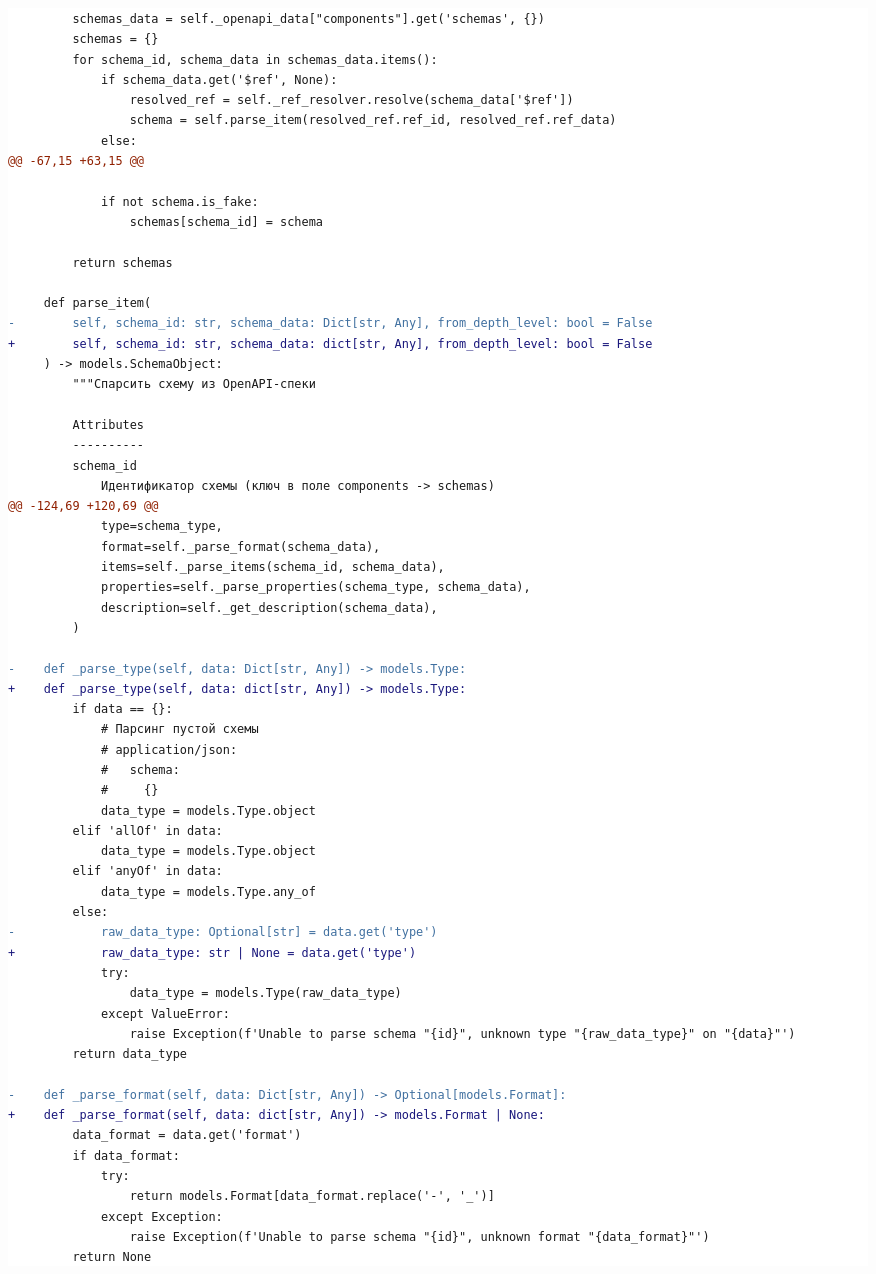 ```diff
         schemas_data = self._openapi_data["components"].get('schemas', {})
         schemas = {}
         for schema_id, schema_data in schemas_data.items():
             if schema_data.get('$ref', None):
                 resolved_ref = self._ref_resolver.resolve(schema_data['$ref'])
                 schema = self.parse_item(resolved_ref.ref_id, resolved_ref.ref_data)
             else:
@@ -67,15 +63,15 @@
 
             if not schema.is_fake:
                 schemas[schema_id] = schema
 
         return schemas
 
     def parse_item(
-        self, schema_id: str, schema_data: Dict[str, Any], from_depth_level: bool = False
+        self, schema_id: str, schema_data: dict[str, Any], from_depth_level: bool = False
     ) -> models.SchemaObject:
         """Спарсить схему из OpenAPI-спеки
 
         Attributes
         ----------
         schema_id
             Идентификатор схемы (ключ в поле components -> schemas)
@@ -124,69 +120,69 @@
             type=schema_type,
             format=self._parse_format(schema_data),
             items=self._parse_items(schema_id, schema_data),
             properties=self._parse_properties(schema_type, schema_data),
             description=self._get_description(schema_data),
         )
 
-    def _parse_type(self, data: Dict[str, Any]) -> models.Type:
+    def _parse_type(self, data: dict[str, Any]) -> models.Type:
         if data == {}:
             # Парсинг пустой схемы
             # application/json:
             #   schema:
             #     {}
             data_type = models.Type.object
         elif 'allOf' in data:
             data_type = models.Type.object
         elif 'anyOf' in data:
             data_type = models.Type.any_of
         else:
-            raw_data_type: Optional[str] = data.get('type')
+            raw_data_type: str | None = data.get('type')
             try:
                 data_type = models.Type(raw_data_type)
             except ValueError:
                 raise Exception(f'Unable to parse schema "{id}", unknown type "{raw_data_type}" on "{data}"')
         return data_type
 
-    def _parse_format(self, data: Dict[str, Any]) -> Optional[models.Format]:
+    def _parse_format(self, data: dict[str, Any]) -> models.Format | None:
         data_format = data.get('format')
         if data_format:
             try:
                 return models.Format[data_format.replace('-', '_')]
             except Exception:
                 raise Exception(f'Unable to parse schema "{id}", unknown format "{data_format}"')
         return None
```